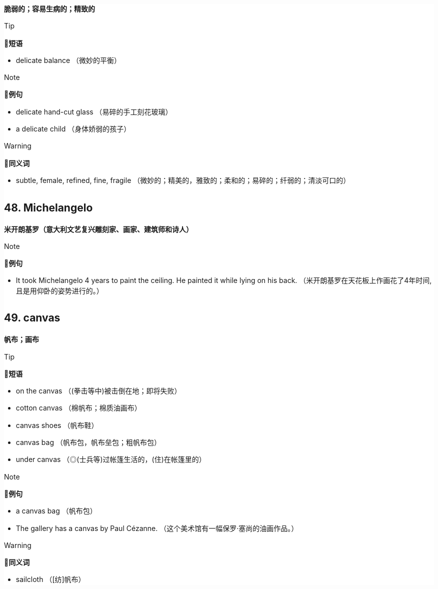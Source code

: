 **脆弱的；容易生病的；精致的**

> [!TIP]
> **🤩短语**
> - delicate balance （微妙的平衡）
>

> [!NOTE]
> **🎤例句**
> - delicate hand-cut glass （易碎的手工刻花玻璃）
>
> - a delicate child （身体娇弱的孩子）
>

> [!WARNING]
> **🤔同义词**
> - subtle, female, refined, fine, fragile （微妙的；精美的，雅致的；柔和的；易碎的；纤弱的；清淡可口的）
>

## 48. Michelangelo

**米开朗基罗（意大利文艺复兴雕刻家、画家、建筑师和诗人）**

> [!NOTE]
> **🎤例句**
> - It took Michelangelo 4 years to paint the ceiling. He painted it while lying on his back. （米开朗基罗在天花板上作画花了4年时间, 且是用仰卧的姿势进行的。）
>

## 49. canvas

**帆布；画布**

> [!TIP]
> **🤩短语**
> - on the canvas （(拳击等中)被击倒在地；即将失败）
>
> - cotton canvas （棉帆布；棉质油画布）
>
> - canvas shoes （帆布鞋）
>
> - canvas bag （帆布包，帆布垒包；粗帆布包）
>
> - under canvas （◎(士兵等)过帐篷生活的，(住)在帐篷里的）
>

> [!NOTE]
> **🎤例句**
> - a canvas bag （帆布包）
>
> - The gallery has a canvas by Paul Cézanne. （这个美术馆有一幅保罗·塞尚的油画作品。）
>

> [!WARNING]
> **🤔同义词**
> - sailcloth （[纺]帆布）
>
